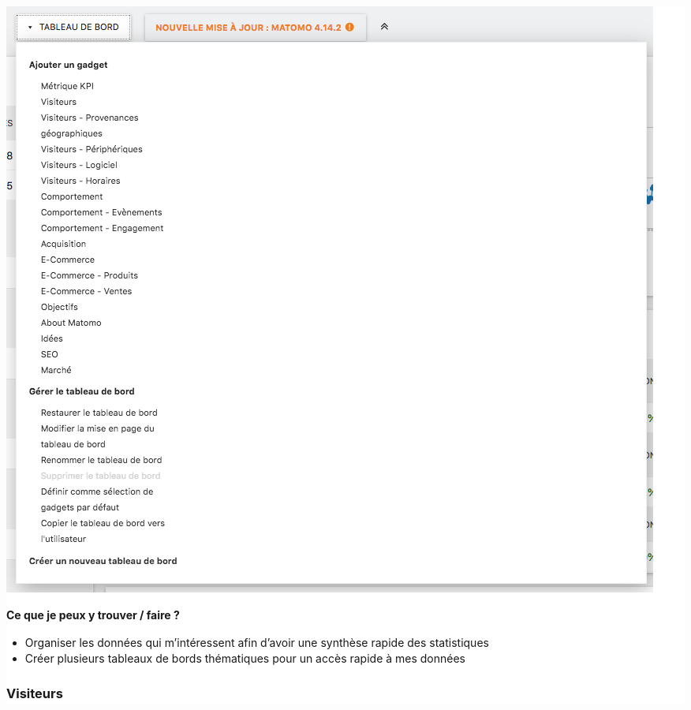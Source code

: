 
![alt_text](images/image4.png "image_tooltip")


**Ce que je peux y trouver / faire ?**



* Organiser les données qui m’intéressent afin d’avoir une synthèse rapide des statistiques
* Créer plusieurs tableaux de bords thématiques pour un accès rapide à mes données

### Visiteurs


